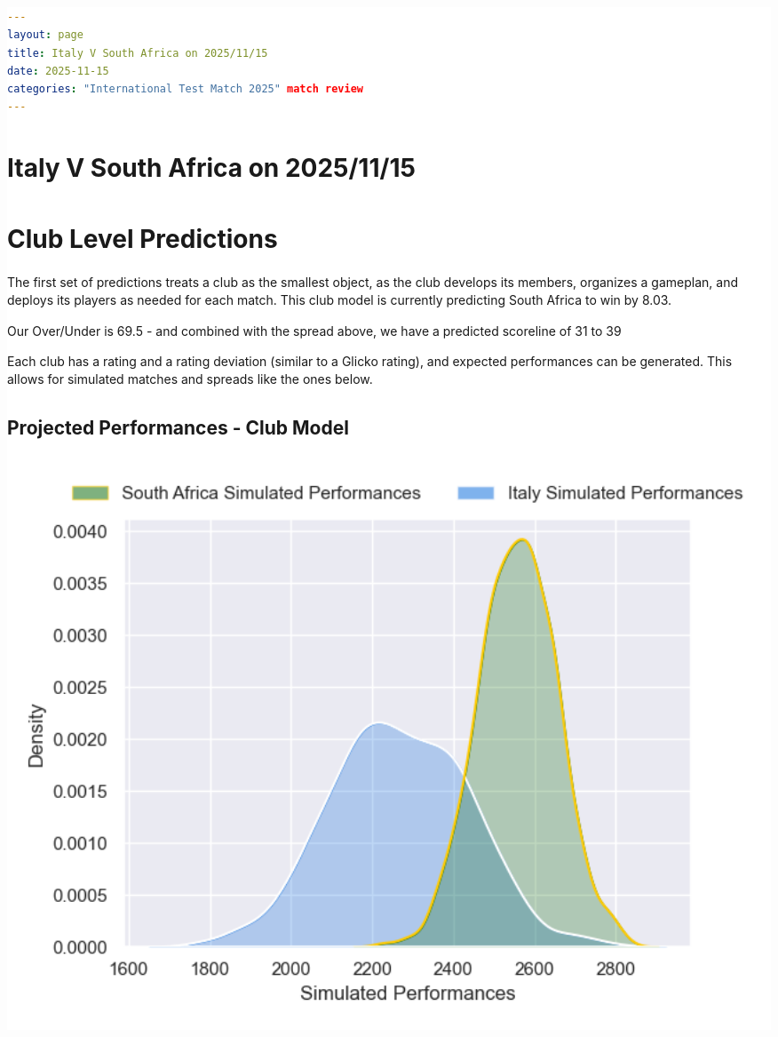 ```yaml
---  
layout: page  
title: Italy V South Africa on 2025/11/15  
date: 2025-11-15  
categories: "International Test Match 2025" match review  
---
```

# Italy V South Africa on 2025/11/15

# Club Level Predictions


The first set of predictions treats a club as the smallest object, as the club develops its members, organizes a gameplan, and deploys its players as needed for each match. This club model is currently predicting South Africa to win by 8.03.

Our Over/Under is 69.5 - and combined with the spread above, we have a predicted scoreline of 31 to 39

Each club has a rating and a rating deviation (similar to a Glicko rating), and expected performances can be generated. This allows for simulated matches and spreads like the ones below.
## Projected Performances - Club Model


<p float="left">
<img src="../comp_files/plots/2025-11-15-Italy_V_SouthAfrica_performances.png" width="99%" />
</p>
